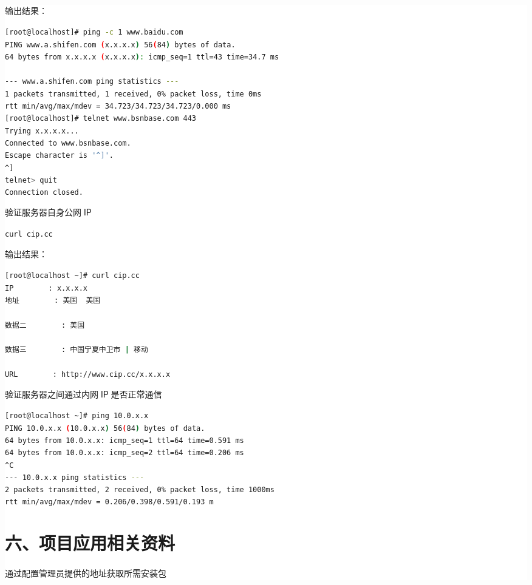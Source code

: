 输出结果：

```bash
[root@localhost]# ping -c 1 www.baidu.com
PING www.a.shifen.com (x.x.x.x) 56(84) bytes of data.
64 bytes from x.x.x.x (x.x.x.x): icmp_seq=1 ttl=43 time=34.7 ms

--- www.a.shifen.com ping statistics ---
1 packets transmitted, 1 received, 0% packet loss, time 0ms
rtt min/avg/max/mdev = 34.723/34.723/34.723/0.000 ms
[root@localhost]# telnet www.bsnbase.com 443
Trying x.x.x.x...
Connected to www.bsnbase.com.
Escape character is '^]'.
^]
telnet> quit
Connection closed.
```

验证服务器自身公网 IP

```bash
curl cip.cc
```

输出结果：

```bash
[root@localhost ~]# curl cip.cc
IP        : x.x.x.x
地址        : 美国  美国

数据二        : 美国

数据三        : 中国宁夏中卫市 | 移动

URL        : http://www.cip.cc/x.x.x.x
```

验证服务器之间通过内网 IP 是否正常通信

```bash
[root@localhost ~]# ping 10.0.x.x
PING 10.0.x.x (10.0.x.x) 56(84) bytes of data.
64 bytes from 10.0.x.x: icmp_seq=1 ttl=64 time=0.591 ms
64 bytes from 10.0.x.x: icmp_seq=2 ttl=64 time=0.206 ms
^C
--- 10.0.x.x ping statistics ---
2 packets transmitted, 2 received, 0% packet loss, time 1000ms
rtt min/avg/max/mdev = 0.206/0.398/0.591/0.193 m
```


# 六、项目应用相关资料

通过配置管理员提供的地址获取所需安装包

